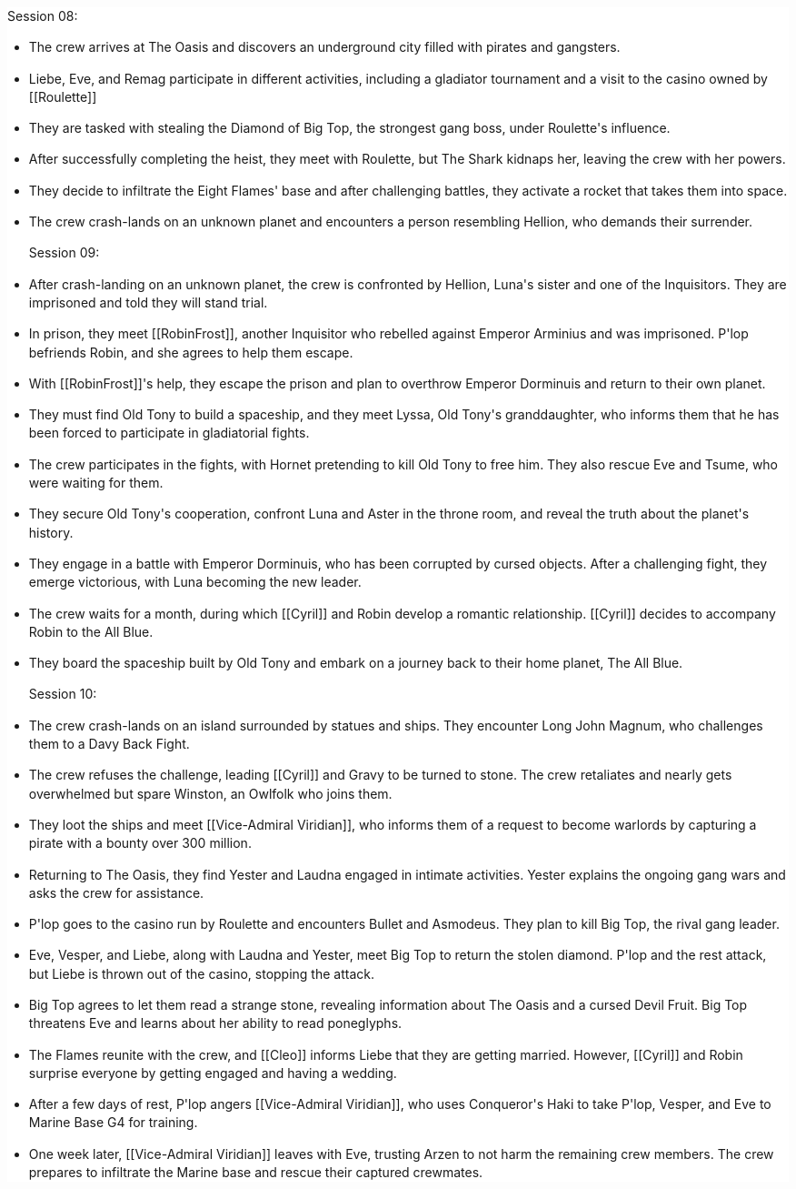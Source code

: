   Session 08:
- The crew arrives at The Oasis and discovers an underground city filled with pirates and gangsters.
- Liebe, Eve, and Remag participate in different activities, including a gladiator tournament and a visit to the casino owned by [[Roulette]]
- They are tasked with stealing the Diamond of Big Top, the strongest gang boss, under Roulette's influence.
- After successfully completing the heist, they meet with Roulette, but The Shark kidnaps her, leaving the crew with her powers.
- They decide to infiltrate the Eight Flames' base and after challenging battles, they activate a rocket that takes them into space.
- The crew crash-lands on an unknown planet and encounters a person resembling Hellion, who demands their surrender.

  Session 09:
- After crash-landing on an unknown planet, the crew is confronted by Hellion, Luna's sister and one of the Inquisitors. They are imprisoned and told they will stand trial.
- In prison, they meet [[RobinFrost]], another Inquisitor who rebelled against Emperor Arminius and was imprisoned. P'lop befriends Robin, and she agrees to help them escape.
- With [[RobinFrost]]'s help, they escape the prison and plan to overthrow Emperor Dorminuis and return to their own planet.
- They must find Old Tony to build a spaceship, and they meet Lyssa, Old Tony's granddaughter, who informs them that he has been forced to participate in gladiatorial fights.
- The crew participates in the fights, with Hornet pretending to kill Old Tony to free him. They also rescue Eve and Tsume, who were waiting for them.
- They secure Old Tony's cooperation, confront Luna and Aster in the throne room, and reveal the truth about the planet's history.
- They engage in a battle with Emperor Dorminuis, who has been corrupted by cursed objects. After a challenging fight, they emerge victorious, with Luna becoming the new leader.
- The crew waits for a month, during which [[Cyril]] and Robin develop a romantic relationship. [[Cyril]] decides to accompany Robin to the All Blue.
- They board the spaceship built by Old Tony and embark on a journey back to their home planet, The All Blue.

  Session 10:
- The crew crash-lands on an island surrounded by statues and ships. They encounter Long John Magnum, who challenges them to a Davy Back Fight.
- The crew refuses the challenge, leading [[Cyril]] and Gravy to be turned to stone. The crew retaliates and nearly gets overwhelmed but spare Winston, an Owlfolk who joins them.
- They loot the ships and meet [[Vice-Admiral Viridian]], who informs them of a request to become warlords by capturing a pirate with a bounty over 300 million.
- Returning to The Oasis, they find Yester and Laudna engaged in intimate activities. Yester explains the ongoing gang wars and asks the crew for assistance.
- P'lop goes to the casino run by Roulette and encounters Bullet and Asmodeus. They plan to kill Big Top, the rival gang leader.
- Eve, Vesper, and Liebe, along with Laudna and Yester, meet Big Top to return the stolen diamond. P'lop and the rest attack, but Liebe is thrown out of the casino, stopping the attack.
- Big Top agrees to let them read a strange stone, revealing information about The Oasis and a cursed Devil Fruit. Big Top threatens Eve and learns about her ability to read poneglyphs.
- The Flames reunite with the crew, and [[Cleo]] informs Liebe that they are getting married. However, [[Cyril]] and Robin surprise everyone by getting engaged and having a wedding.
- After a few days of rest, P'lop angers [[Vice-Admiral Viridian]], who uses Conqueror's Haki to take P'lop, Vesper, and Eve to Marine Base G4 for training.
- One week later, [[Vice-Admiral Viridian]] leaves with Eve, trusting Arzen to not harm the remaining crew members. The crew prepares to infiltrate the Marine base and rescue their captured crewmates.
